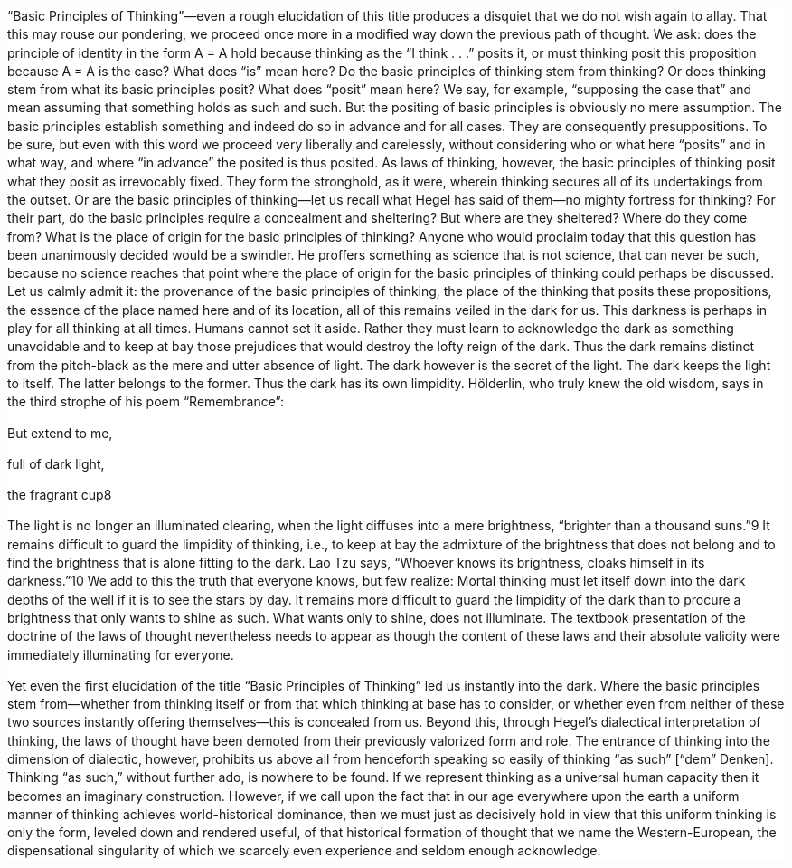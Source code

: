 “Basic Principles of Thinking”—even a rough elucidation of this title produces a disquiet that we do not wish again to allay. That this may rouse our pondering, we proceed once more in a modified way down the previous path of thought. We ask: does the principle of identity in the form A = A hold because thinking as the “I think . . .” posits it, or must thinking posit this proposition because A = A is the case? What does “is” mean here? Do the basic principles of thinking stem from thinking? Or does thinking stem from what its basic principles posit? What does “posit” mean here? We say, for example, “supposing the case that” and mean assuming that something holds as such and such. But the positing of basic principles is obviously no mere assumption. The basic principles establish something and indeed do so in advance and for all cases. They are consequently presuppositions. To be sure, but even with this word we proceed very liberally and carelessly, without considering who or what here “posits” and in what way, and where “in advance” the posited is thus posited. As laws of thinking, however, the basic principles of thinking posit what they posit as irrevocably fixed. They form the stronghold, as it were, wherein thinking secures all of its undertakings from the outset. Or are the basic principles of thinking—let us recall what Hegel has said of them—no mighty fortress for thinking? For their part, do the basic principles require a concealment and sheltering? But where are they sheltered? Where do they come from? What is the place of origin for the basic principles of thinking? Anyone who would proclaim today that this question has been unanimously decided would be a swindler. He proffers something as science that is not science, that can never be such, because no science reaches that point where the place of origin for the basic principles of thinking could perhaps be discussed. Let us calmly admit it: the provenance of the basic principles of thinking, the place of the thinking that posits these propositions, the essence of the place named here and of its location, all of this remains veiled in the dark for us. This darkness is perhaps in play for all thinking at all times. Humans cannot set it aside. Rather they must learn to acknowledge the dark as something unavoidable and to keep at bay those prejudices that would destroy the lofty reign of the dark. Thus the dark remains distinct from the pitch-black as the mere and utter absence of light. The dark however is the secret of the light. The dark keeps the light to itself. The latter belongs to the former. Thus the dark has its own limpidity. Hölderlin, who truly knew the old wisdom, says in the third strophe of his poem “Remembrance”:

But extend to me,

full of dark light,

the fragrant cup8



The light is no longer an illuminated clearing, when the light diffuses into a mere brightness, “brighter than a thousand suns.”9 It remains difficult to guard the limpidity of thinking, i.e., to keep at bay the admixture of the brightness that does not belong and to find the brightness that is alone fitting to the dark. Lao Tzu says, “Whoever knows its brightness, cloaks himself in its darkness.”10 We add to this the truth that everyone knows, but few realize: Mortal thinking must let itself down into the dark depths of the well if it is to see the stars by day. It remains more difficult to guard the limpidity of the dark than to procure a brightness that only wants to shine as such. What wants only to shine, does not illuminate. The textbook presentation of the doctrine of the laws of thought nevertheless needs to appear as though the content of these laws and their absolute validity were immediately illuminating for everyone.

Yet even the first elucidation of the title “Basic Principles of Thinking” led us instantly into the dark. Where the basic principles stem from—whether from thinking itself or from that which thinking at base has to consider, or whether even from neither of these two sources instantly offering themselves—this is concealed from us. Beyond this, through Hegel’s dialectical interpretation of thinking, the laws of thought have been demoted from their previously valorized form and role. The entrance of thinking into the dimension of dialectic, however, prohibits us above all from henceforth speaking so easily of thinking “as such” [“dem” Denken]. Thinking “as such,” without further ado, is nowhere to be found. If we represent thinking as a universal human capacity then it becomes an imaginary construction. However, if we call upon the fact that in our age everywhere upon the earth a uniform manner of thinking achieves world-historical dominance, then we must just as decisively hold in view that this uniform thinking is only the form, leveled down and rendered useful, of that historical formation of thought that we name the Western-European, the dispensational singularity of which we scarcely even experience and seldom enough acknowledge.
